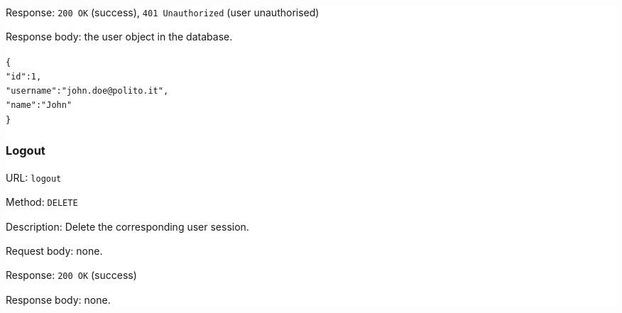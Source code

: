 Response: `200 OK` (success), `401 Unauthorized` (user unauthorised)

Response body: the user object in the database.

```
{
"id":1,
"username":"john.doe@polito.it",
"name":"John"
}
```

### Logout

URL: `logout`

Method: `DELETE`

Description: Delete the corresponding user session.

Request body: none.

Response: `200 OK` (success)

Response body: none.